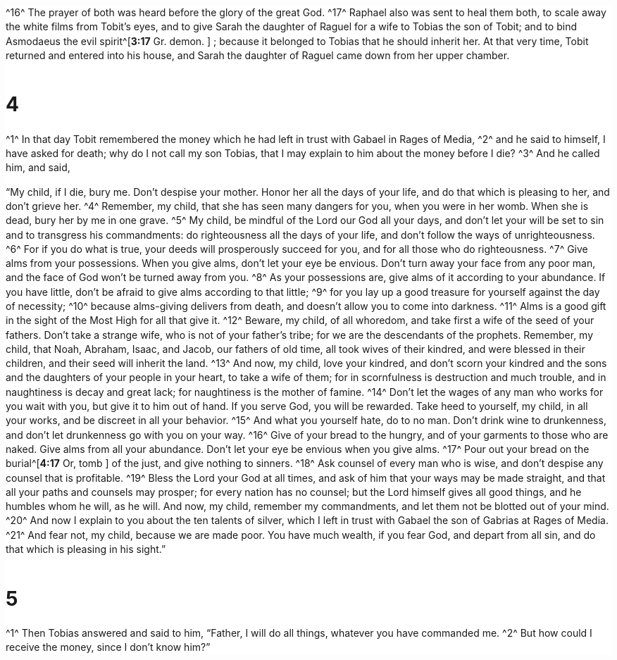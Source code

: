 
^16^ The prayer of both was heard before the glory of the great God. ^17^ Raphael also was sent to heal them both, to scale away the white films from Tobit’s eyes, and to give Sarah the daughter of Raguel for a wife to Tobias the son of Tobit; and to bind Asmodaeus the evil spirit^[**3:17** Gr. demon. ] ; because it belonged to Tobias that he should inherit her. At that very time, Tobit returned and entered into his house, and Sarah the daughter of Raguel came down from her upper chamber.
 

# 4 
^1^ In that day Tobit remembered the money which he had left in trust with Gabael in Rages of Media, ^2^ and he said to himself, I have asked for death; why do I not call my son Tobias, that I may explain to him about the money before I die? ^3^ And he called him, and said, 

“My child, if I die, bury me. Don’t despise your mother. Honor her all the days of your life, and do that which is pleasing to her, and don’t grieve her. ^4^ Remember, my child, that she has seen many dangers for you, when you were in her womb. When she is dead, bury her by me in one grave. ^5^ My child, be mindful of the Lord our God all your days, and don’t let your will be set to sin and to transgress his commandments: do righteousness all the days of your life, and don’t follow the ways of unrighteousness. ^6^ For if you do what is true, your deeds will prosperously succeed for you, and for all those who do righteousness. ^7^ Give alms from your possessions. When you give alms, don’t let your eye be envious. Don’t turn away your face from any poor man, and the face of God won’t be turned away from you. ^8^ As your possessions are, give alms of it according to your abundance. If you have little, don’t be afraid to give alms according to that little; ^9^ for you lay up a good treasure for yourself against the day of necessity; ^10^ because alms-giving delivers from death, and doesn’t allow you to come into darkness. ^11^ Alms is a good gift in the sight of the Most High for all that give it. ^12^ Beware, my child, of all whoredom, and take first a wife of the seed of your fathers. Don’t take a strange wife, who is not of your father’s tribe; for we are the descendants of the prophets. Remember, my child, that Noah, Abraham, Isaac, and Jacob, our fathers of old time, all took wives of their kindred, and were blessed in their children, and their seed will inherit the land. ^13^ And now, my child, love your kindred, and don’t scorn your kindred and the sons and the daughters of your people in your heart, to take a wife of them; for in scornfulness is destruction and much trouble, and in naughtiness is decay and great lack; for naughtiness is the mother of famine. ^14^ Don’t let the wages of any man who works for you wait with you, but give it to him out of hand. If you serve God, you will be rewarded. Take heed to yourself, my child, in all your works, and be discreet in all your behavior. ^15^ And what you yourself hate, do to no man. Don’t drink wine to drunkenness, and don’t let drunkenness go with you on your way. ^16^ Give of your bread to the hungry, and of your garments to those who are naked. Give alms from all your abundance. Don’t let your eye be envious when you give alms. ^17^ Pour out your bread on the burial^[**4:17** Or, tomb ] of the just, and give nothing to sinners. ^18^ Ask counsel of every man who is wise, and don’t despise any counsel that is profitable. ^19^ Bless the Lord your God at all times, and ask of him that your ways may be made straight, and that all your paths and counsels may prosper; for every nation has no counsel; but the Lord himself gives all good things, and he humbles whom he will, as he will. And now, my child, remember my commandments, and let them not be blotted out of your mind. ^20^ And now I explain to you about the ten talents of silver, which I left in trust with Gabael the son of Gabrias at Rages of Media. ^21^ And fear not, my child, because we are made poor. You have much wealth, if you fear God, and depart from all sin, and do that which is pleasing in his sight.”
 

# 5 
^1^ Then Tobias answered and said to him, “Father, I will do all things, whatever you have commanded me. ^2^ But how could I receive the money, since I don’t know him?” 
